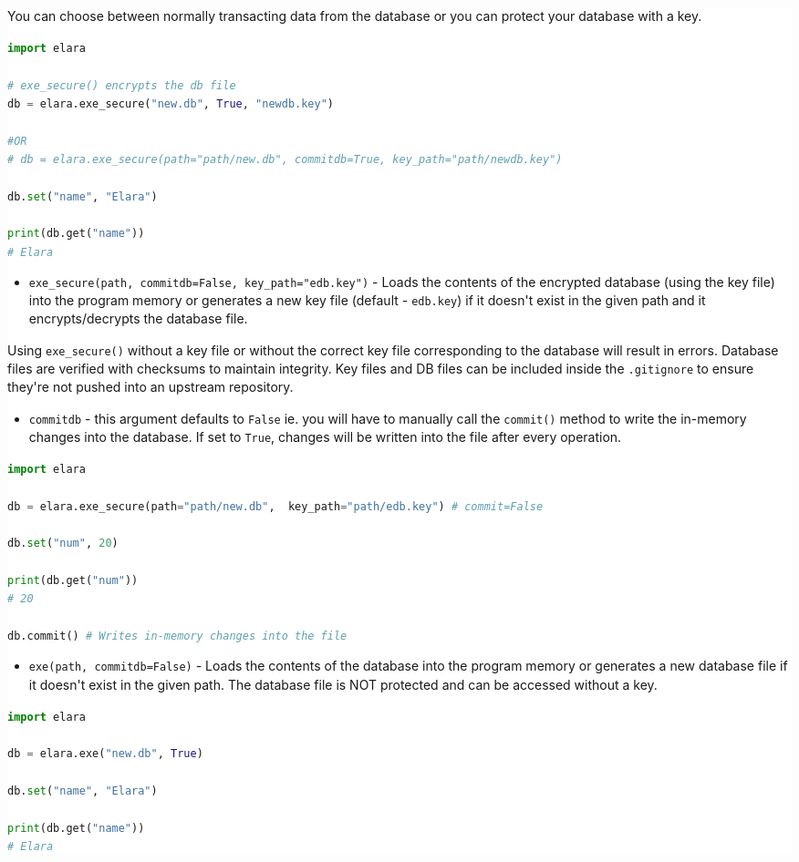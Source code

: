 You can choose between normally transacting data from the database or you can protect your database with a key.  

```python
import elara

# exe_secure() encrypts the db file
db = elara.exe_secure("new.db", True, "newdb.key")

#OR
# db = elara.exe_secure(path="path/new.db", commitdb=True, key_path="path/newdb.key")

db.set("name", "Elara")

print(db.get("name"))
# Elara

```

* `exe_secure(path, commitdb=False, key_path="edb.key")` - Loads the contents of the encrypted database (using the key file) into the program memory or generates a new key file (default - `edb.key`) if it doesn't exist in the given path and it encrypts/decrypts the database file.

Using `exe_secure()` without a key file or without the correct key file corresponding to the database will result in errors. Database files are verified with checksums to maintain integrity. Key files and DB files can be included inside the `.gitignore` to ensure they're not pushed into an upstream repository.

* `commitdb` - this argument defaults to `False` ie. you will have to manually call the `commit()` method to write the in-memory changes into the database. If set to `True`, changes will be written into the file after every operation.

```python
import elara

db = elara.exe_secure(path="path/new.db",  key_path="path/edb.key") # commit=False  

db.set("num", 20)

print(db.get("num"))
# 20

db.commit() # Writes in-memory changes into the file
```

* `exe(path, commitdb=False)` - Loads the contents of the database into the program memory or generates a new database file if it doesn't exist in the given path. The database file is NOT protected and can be accessed without a key.

```python
import elara

db = elara.exe("new.db", True)

db.set("name", "Elara")

print(db.get("name"))
# Elara

``` 
